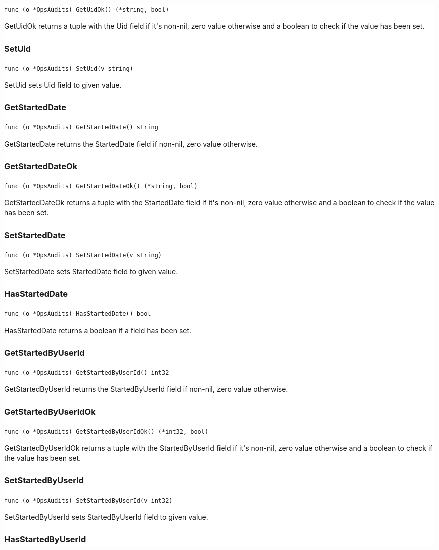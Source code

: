 `func (o *OpsAudits) GetUidOk() (*string, bool)`

GetUidOk returns a tuple with the Uid field if it's non-nil, zero value otherwise
and a boolean to check if the value has been set.

### SetUid

`func (o *OpsAudits) SetUid(v string)`

SetUid sets Uid field to given value.


### GetStartedDate

`func (o *OpsAudits) GetStartedDate() string`

GetStartedDate returns the StartedDate field if non-nil, zero value otherwise.

### GetStartedDateOk

`func (o *OpsAudits) GetStartedDateOk() (*string, bool)`

GetStartedDateOk returns a tuple with the StartedDate field if it's non-nil, zero value otherwise
and a boolean to check if the value has been set.

### SetStartedDate

`func (o *OpsAudits) SetStartedDate(v string)`

SetStartedDate sets StartedDate field to given value.

### HasStartedDate

`func (o *OpsAudits) HasStartedDate() bool`

HasStartedDate returns a boolean if a field has been set.

### GetStartedByUserId

`func (o *OpsAudits) GetStartedByUserId() int32`

GetStartedByUserId returns the StartedByUserId field if non-nil, zero value otherwise.

### GetStartedByUserIdOk

`func (o *OpsAudits) GetStartedByUserIdOk() (*int32, bool)`

GetStartedByUserIdOk returns a tuple with the StartedByUserId field if it's non-nil, zero value otherwise
and a boolean to check if the value has been set.

### SetStartedByUserId

`func (o *OpsAudits) SetStartedByUserId(v int32)`

SetStartedByUserId sets StartedByUserId field to given value.

### HasStartedByUserId
